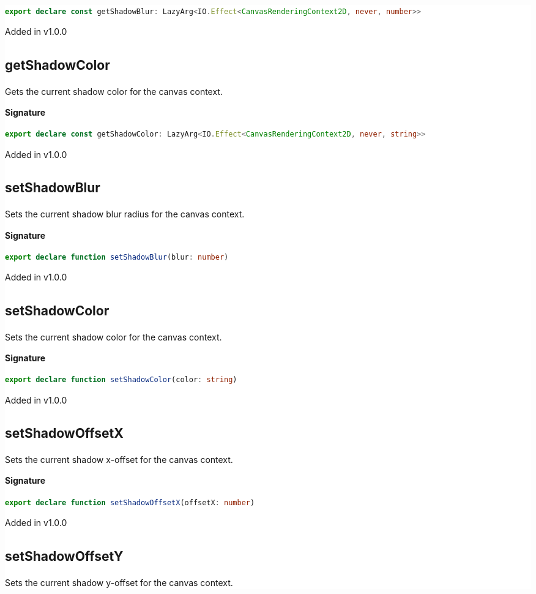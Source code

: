 ```ts
export declare const getShadowBlur: LazyArg<IO.Effect<CanvasRenderingContext2D, never, number>>
```

Added in v1.0.0

## getShadowColor

Gets the current shadow color for the canvas context.

**Signature**

```ts
export declare const getShadowColor: LazyArg<IO.Effect<CanvasRenderingContext2D, never, string>>
```

Added in v1.0.0

## setShadowBlur

Sets the current shadow blur radius for the canvas context.

**Signature**

```ts
export declare function setShadowBlur(blur: number)
```

Added in v1.0.0

## setShadowColor

Sets the current shadow color for the canvas context.

**Signature**

```ts
export declare function setShadowColor(color: string)
```

Added in v1.0.0

## setShadowOffsetX

Sets the current shadow x-offset for the canvas context.

**Signature**

```ts
export declare function setShadowOffsetX(offsetX: number)
```

Added in v1.0.0

## setShadowOffsetY

Sets the current shadow y-offset for the canvas context.
